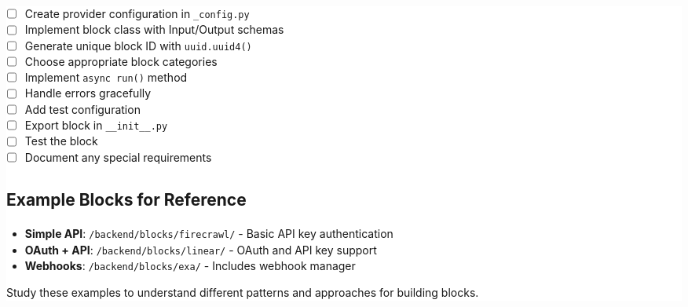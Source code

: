 - [ ] Create provider configuration in `_config.py`
- [ ] Implement block class with Input/Output schemas
- [ ] Generate unique block ID with `uuid.uuid4()`
- [ ] Choose appropriate block categories
- [ ] Implement `async run()` method
- [ ] Handle errors gracefully
- [ ] Add test configuration
- [ ] Export block in `__init__.py`
- [ ] Test the block
- [ ] Document any special requirements

## Example Blocks for Reference

- **Simple API**: `/backend/blocks/firecrawl/` - Basic API key authentication
- **OAuth + API**: `/backend/blocks/linear/` - OAuth and API key support
- **Webhooks**: `/backend/blocks/exa/` - Includes webhook manager

Study these examples to understand different patterns and approaches for building blocks.